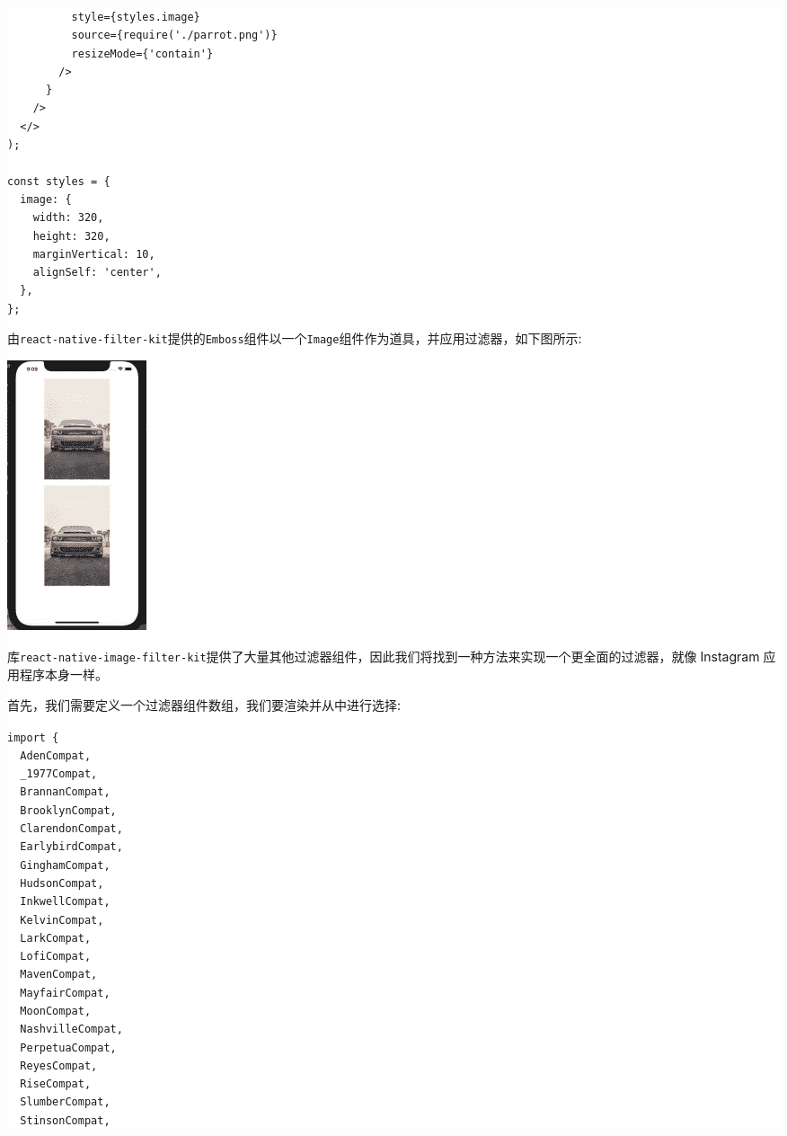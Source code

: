 ```
          style={styles.image}
          source={require('./parrot.png')}
          resizeMode={'contain'}
        />
      }
    />
  </>
);

const styles = {
  image: {
    width: 320,
    height: 320,
    marginVertical: 10,
    alignSelf: 'center',
  },
};
```

由`react-native-filter-kit`提供的`Emboss`组件以一个`Image`组件作为道具，并应用过滤器，如下图所示:

![](img/effbc465bef95f142ee9255bb40db052.png)

库`react-native-image-filter-kit`提供了大量其他过滤器组件，因此我们将找到一种方法来实现一个更全面的过滤器，就像 Instagram 应用程序本身一样。

首先，我们需要定义一个过滤器组件数组，我们要渲染并从中进行选择:

```
import {
  AdenCompat,
  _1977Compat,
  BrannanCompat,
  BrooklynCompat,
  ClarendonCompat,
  EarlybirdCompat,
  GinghamCompat,
  HudsonCompat,
  InkwellCompat,
  KelvinCompat,
  LarkCompat,
  LofiCompat,
  MavenCompat,
  MayfairCompat,
  MoonCompat,
  NashvilleCompat,
  PerpetuaCompat,
  ReyesCompat,
  RiseCompat,
  SlumberCompat,
  StinsonCompat,
```